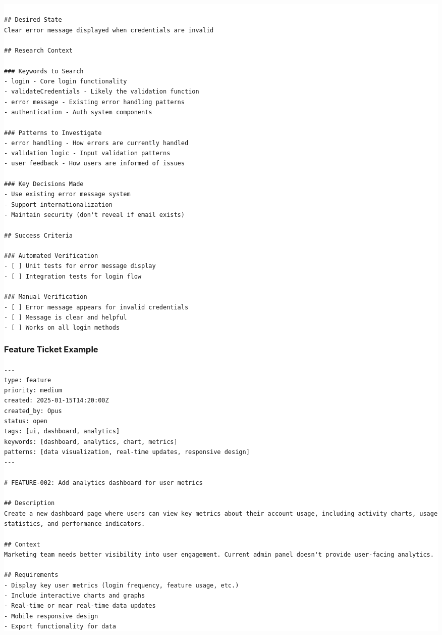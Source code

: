 ```

## Desired State
Clear error message displayed when credentials are invalid

## Research Context

### Keywords to Search
- login - Core login functionality
- validateCredentials - Likely the validation function
- error message - Existing error handling patterns
- authentication - Auth system components

### Patterns to Investigate
- error handling - How errors are currently handled
- validation logic - Input validation patterns
- user feedback - How users are informed of issues

### Key Decisions Made
- Use existing error message system
- Support internationalization
- Maintain security (don't reveal if email exists)

## Success Criteria

### Automated Verification
- [ ] Unit tests for error message display
- [ ] Integration tests for login flow

### Manual Verification
- [ ] Error message appears for invalid credentials
- [ ] Message is clear and helpful
- [ ] Works on all login methods
```

### Feature Ticket Example
```
---
type: feature
priority: medium
created: 2025-01-15T14:20:00Z
created_by: Opus
status: open
tags: [ui, dashboard, analytics]
keywords: [dashboard, analytics, chart, metrics]
patterns: [data visualization, real-time updates, responsive design]
---

# FEATURE-002: Add analytics dashboard for user metrics

## Description
Create a new dashboard page where users can view key metrics about their account usage, including activity charts, usage statistics, and performance indicators.

## Context
Marketing team needs better visibility into user engagement. Current admin panel doesn't provide user-facing analytics.

## Requirements
- Display key user metrics (login frequency, feature usage, etc.)
- Include interactive charts and graphs
- Real-time or near real-time data updates
- Mobile responsive design
- Export functionality for data
```